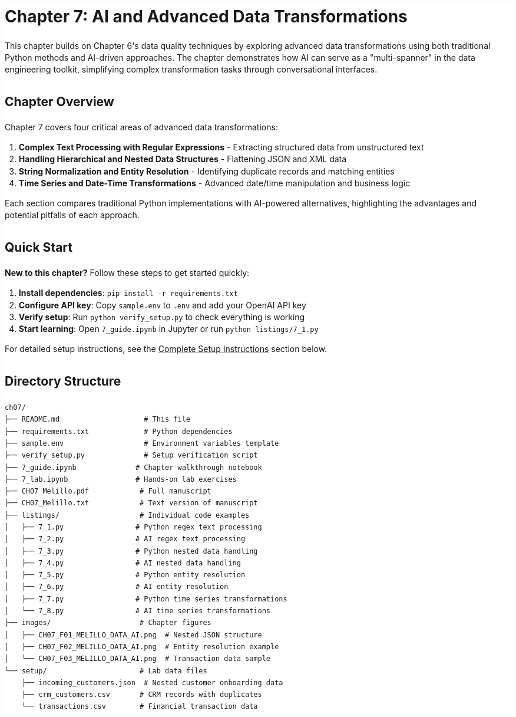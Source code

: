 # Chapter 7: AI and Advanced Data Transformations

This chapter builds on Chapter 6's data quality techniques by exploring advanced data transformations using both traditional Python methods and AI-driven approaches. The chapter demonstrates how AI can serve as a "multi-spanner" in the data engineering toolkit, simplifying complex transformation tasks through conversational interfaces.

## Chapter Overview

Chapter 7 covers four critical areas of advanced data transformations:

1. **Complex Text Processing with Regular Expressions** - Extracting structured data from unstructured text
2. **Handling Hierarchical and Nested Data Structures** - Flattening JSON and XML data
3. **String Normalization and Entity Resolution** - Identifying duplicate records and matching entities
4. **Time Series and Date-Time Transformations** - Advanced date/time manipulation and business logic

Each section compares traditional Python implementations with AI-powered alternatives, highlighting the advantages and potential pitfalls of each approach.

## Quick Start

**New to this chapter?** Follow these steps to get started quickly:

1. **Install dependencies**: `pip install -r requirements.txt`
2. **Configure API key**: Copy `sample.env` to `.env` and add your OpenAI API key
3. **Verify setup**: Run `python verify_setup.py` to check everything is working
4. **Start learning**: Open `7_guide.ipynb` in Jupyter or run `python listings/7_1.py`

For detailed setup instructions, see the [Complete Setup Instructions](#complete-setup-instructions) section below.

## Directory Structure

```
ch07/
├── README.md                    # This file
├── requirements.txt             # Python dependencies
├── sample.env                   # Environment variables template
├── verify_setup.py              # Setup verification script
├── 7_guide.ipynb              # Chapter walkthrough notebook
├── 7_lab.ipynb                # Hands-on lab exercises
├── CH07_Melillo.pdf            # Full manuscript
├── CH07_Melillo.txt            # Text version of manuscript
├── listings/                   # Individual code examples
│   ├── 7_1.py                 # Python regex text processing
│   ├── 7_2.py                 # AI regex text processing
│   ├── 7_3.py                 # Python nested data handling
│   ├── 7_4.py                 # AI nested data handling
│   ├── 7_5.py                 # Python entity resolution
│   ├── 7_6.py                 # AI entity resolution
│   ├── 7_7.py                 # Python time series transformations
│   └── 7_8.py                 # AI time series transformations
├── images/                     # Chapter figures
│   ├── CH07_F01_MELILLO_DATA_AI.png  # Nested JSON structure
│   ├── CH07_F02_MELILLO_DATA_AI.png  # Entity resolution example
│   └── CH07_F03_MELILLO_DATA_AI.png  # Transaction data sample
└── setup/                      # Lab data files
    ├── incoming_customers.json  # Nested customer onboarding data
    ├── crm_customers.csv       # CRM records with duplicates
    └── transactions.csv        # Financial transaction data
```